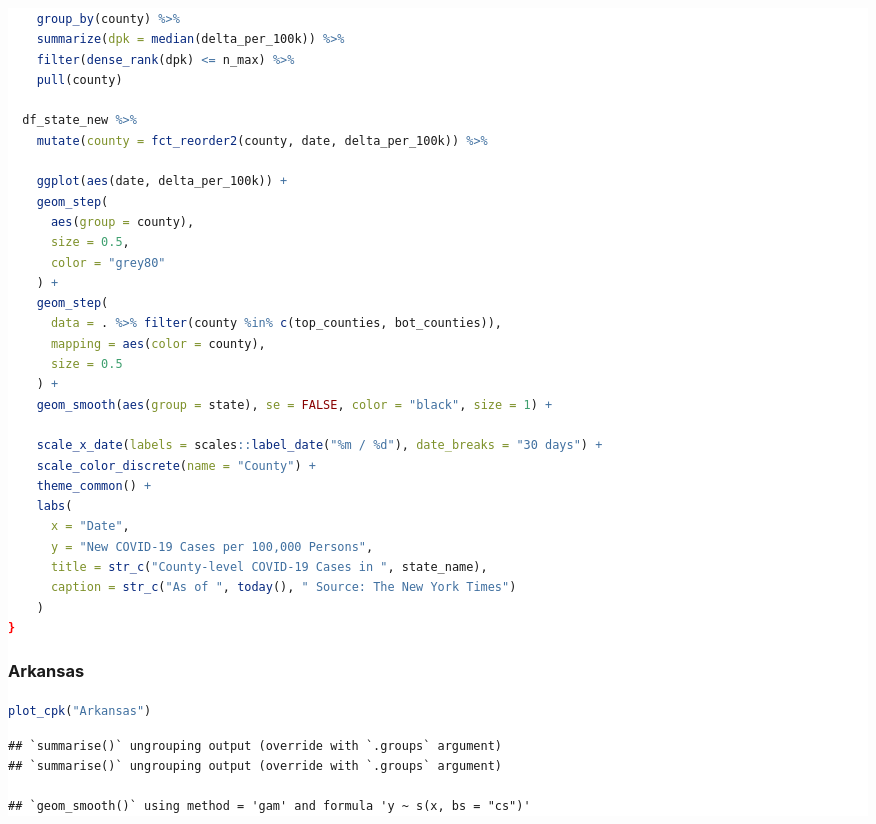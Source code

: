``` r
    group_by(county) %>%
    summarize(dpk = median(delta_per_100k)) %>%
    filter(dense_rank(dpk) <= n_max) %>%
    pull(county)

  df_state_new %>%
    mutate(county = fct_reorder2(county, date, delta_per_100k)) %>%

    ggplot(aes(date, delta_per_100k)) +
    geom_step(
      aes(group = county),
      size = 0.5,
      color = "grey80"
    ) +
    geom_step(
      data = . %>% filter(county %in% c(top_counties, bot_counties)),
      mapping = aes(color = county),
      size = 0.5
    ) +
    geom_smooth(aes(group = state), se = FALSE, color = "black", size = 1) +

    scale_x_date(labels = scales::label_date("%m / %d"), date_breaks = "30 days") +
    scale_color_discrete(name = "County") +
    theme_common() +
    labs(
      x = "Date",
      y = "New COVID-19 Cases per 100,000 Persons",
      title = str_c("County-level COVID-19 Cases in ", state_name),
      caption = str_c("As of ", today(), " Source: The New York Times")
    )
}
```

### Arkansas



``` r
plot_cpk("Arkansas")
```

    ## `summarise()` ungrouping output (override with `.groups` argument)
    ## `summarise()` ungrouping output (override with `.groups` argument)

    ## `geom_smooth()` using method = 'gam' and formula 'y ~ s(x, bs = "cs")'
